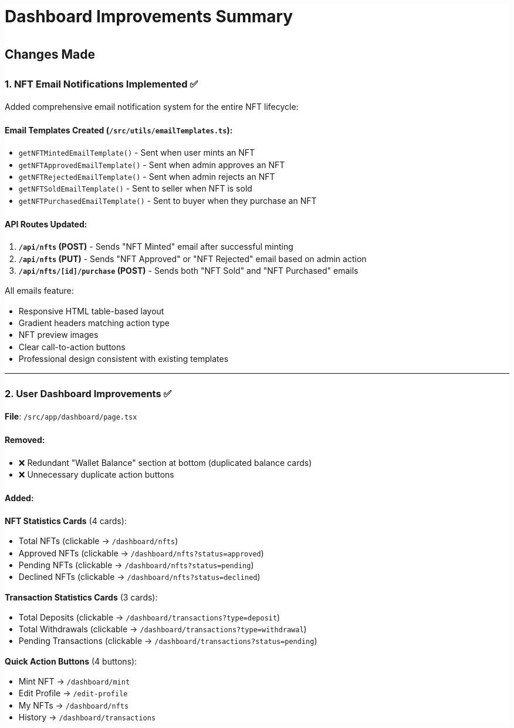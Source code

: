 # Dashboard Improvements Summary

## Changes Made

### 1. **NFT Email Notifications Implemented** ✅
Added comprehensive email notification system for the entire NFT lifecycle:

#### Email Templates Created (`/src/utils/emailTemplates.ts`):
- `getNFTMintedEmailTemplate()` - Sent when user mints an NFT
- `getNFTApprovedEmailTemplate()` - Sent when admin approves an NFT
- `getNFTRejectedEmailTemplate()` - Sent when admin rejects an NFT
- `getNFTSoldEmailTemplate()` - Sent to seller when NFT is sold
- `getNFTPurchasedEmailTemplate()` - Sent to buyer when they purchase an NFT

#### API Routes Updated:
1. **`/api/nfts` (POST)** - Sends "NFT Minted" email after successful minting
2. **`/api/nfts` (PUT)** - Sends "NFT Approved" or "NFT Rejected" email based on admin action
3. **`/api/nfts/[id]/purchase` (POST)** - Sends both "NFT Sold" and "NFT Purchased" emails

All emails feature:
- Responsive HTML table-based layout
- Gradient headers matching action type
- NFT preview images
- Clear call-to-action buttons
- Professional design consistent with existing templates

---

### 2. **User Dashboard Improvements** ✅
**File**: `/src/app/dashboard/page.tsx`

#### Removed:
- ❌ Redundant "Wallet Balance" section at bottom (duplicated balance cards)
- ❌ Unnecessary duplicate action buttons

#### Added:
**NFT Statistics Cards** (4 cards):
- Total NFTs (clickable → `/dashboard/nfts`)
- Approved NFTs (clickable → `/dashboard/nfts?status=approved`)
- Pending NFTs (clickable → `/dashboard/nfts?status=pending`)
- Declined NFTs (clickable → `/dashboard/nfts?status=declined`)

**Transaction Statistics Cards** (3 cards):
- Total Deposits (clickable → `/dashboard/transactions?type=deposit`)
- Total Withdrawals (clickable → `/dashboard/transactions?type=withdrawal`)
- Pending Transactions (clickable → `/dashboard/transactions?status=pending`)

**Quick Action Buttons** (4 buttons):
- Mint NFT → `/dashboard/mint`
- Edit Profile → `/edit-profile`
- My NFTs → `/dashboard/nfts`
- History → `/dashboard/transactions`
